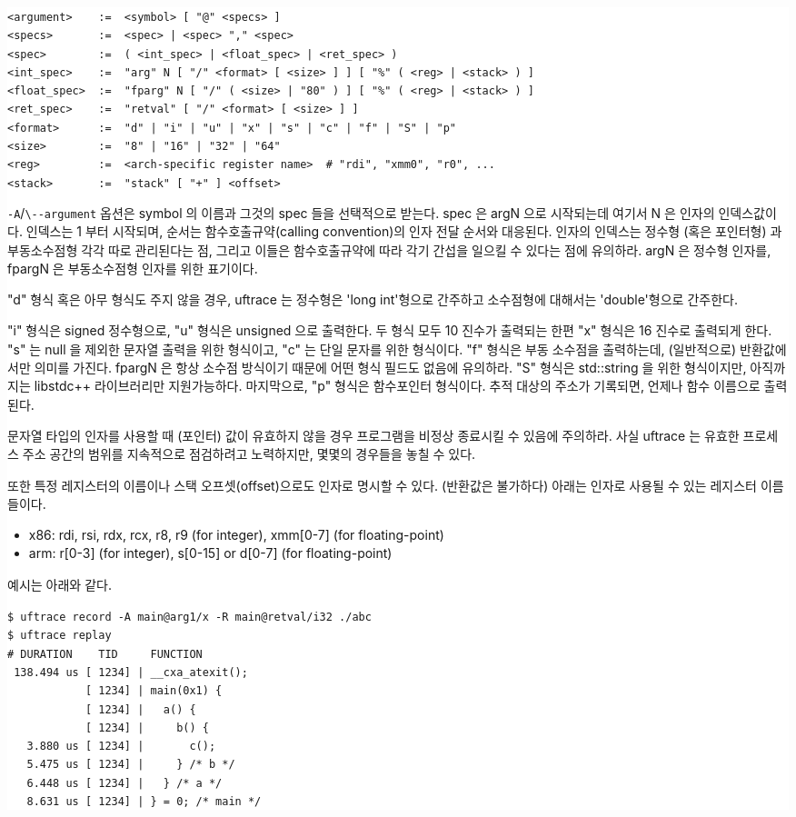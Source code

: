     <argument>    :=  <symbol> [ "@" <specs> ]
    <specs>       :=  <spec> | <spec> "," <spec>
    <spec>        :=  ( <int_spec> | <float_spec> | <ret_spec> )
    <int_spec>    :=  "arg" N [ "/" <format> [ <size> ] ] [ "%" ( <reg> | <stack> ) ]
    <float_spec>  :=  "fparg" N [ "/" ( <size> | "80" ) ] [ "%" ( <reg> | <stack> ) ]
    <ret_spec>    :=  "retval" [ "/" <format> [ <size> ] ]
    <format>      :=  "d" | "i" | "u" | "x" | "s" | "c" | "f" | "S" | "p"
    <size>        :=  "8" | "16" | "32" | "64"
    <reg>         :=  <arch-specific register name>  # "rdi", "xmm0", "r0", ...
    <stack>       :=  "stack" [ "+" ] <offset>

`-A`/`\--argument` 옵션은 symbol 의 이름과 그것의 spec 들을 선택적으로 받는다.
spec 은 argN 으로 시작되는데 여기서 N 은 인자의 인덱스값이다.  인덱스는 1 부터
시작되며, 순서는 함수호출규약(calling convention)의 인자 전달 순서와 대응된다.
인자의 인덱스는 정수형 (혹은 포인터형) 과 부동소수점형 각각 따로 관리된다는 점,
그리고 이들은 함수호출규약에 따라 각기 간섭을 일으킬 수 있다는 점에 유의하라.
argN 은 정수형 인자를, fpargN 은 부동소수점형 인자를 위한 표기이다.

"d" 형식 혹은 아무 형식도 주지 않을 경우, uftrace 는 정수형은 'long int'형으로
간주하고 소수점형에 대해서는 'double'형으로 간주한다.

"i" 형식은 signed 정수형으로, "u" 형식은 unsigned 으로 출력한다.
두 형식 모두 10 진수가 출력되는 한편 "x" 형식은 16 진수로 출력되게 한다.
"s" 는 null 을 제외한 문자열 출력을 위한 형식이고, "c" 는 단일 문자를 위한
형식이다.  "f" 형식은 부동 소수점을 출력하는데, (일반적으로) 반환값에서만 의미를
가진다.
fpargN 은 항상 소수점 방식이기 때문에 어떤 형식 필드도 없음에 유의하라.
"S" 형식은 std::string 을 위한 형식이지만, 아직까지는 libstdc++ 라이브러리만
지원가능하다.  마지막으로, "p" 형식은 함수포인터 형식이다. 추적 대상의 주소가
기록되면, 언제나 함수 이름으로 출력된다.

문자열 타입의 인자를 사용할 때 (포인터) 값이 유효하지 않을 경우 프로그램을
비정상 종료시킬 수 있음에 주의하라.  사실 uftrace 는 유효한 프로세스 주소 공간의
범위를 지속적으로 점검하려고 노력하지만, 몇몇의 경우들을 놓칠 수 있다.

또한 특정 레지스터의 이름이나 스택 오프셋(offset)으로도 인자로 명시할 수 있다.
(반환값은 불가하다)
아래는 인자로 사용될 수 있는 레지스터 이름들이다.

 * x86: rdi, rsi, rdx, rcx, r8, r9 (for integer), xmm[0-7] (for floating-point)
 * arm: r[0-3] (for integer), s[0-15] or d[0-7] (for floating-point)

예시는 아래와 같다.

    $ uftrace record -A main@arg1/x -R main@retval/i32 ./abc
    $ uftrace replay
    # DURATION    TID     FUNCTION
     138.494 us [ 1234] | __cxa_atexit();
                [ 1234] | main(0x1) {
                [ 1234] |   a() {
                [ 1234] |     b() {
       3.880 us [ 1234] |       c();
       5.475 us [ 1234] |     } /* b */
       6.448 us [ 1234] |   } /* a */
       8.631 us [ 1234] | } = 0; /* main */
